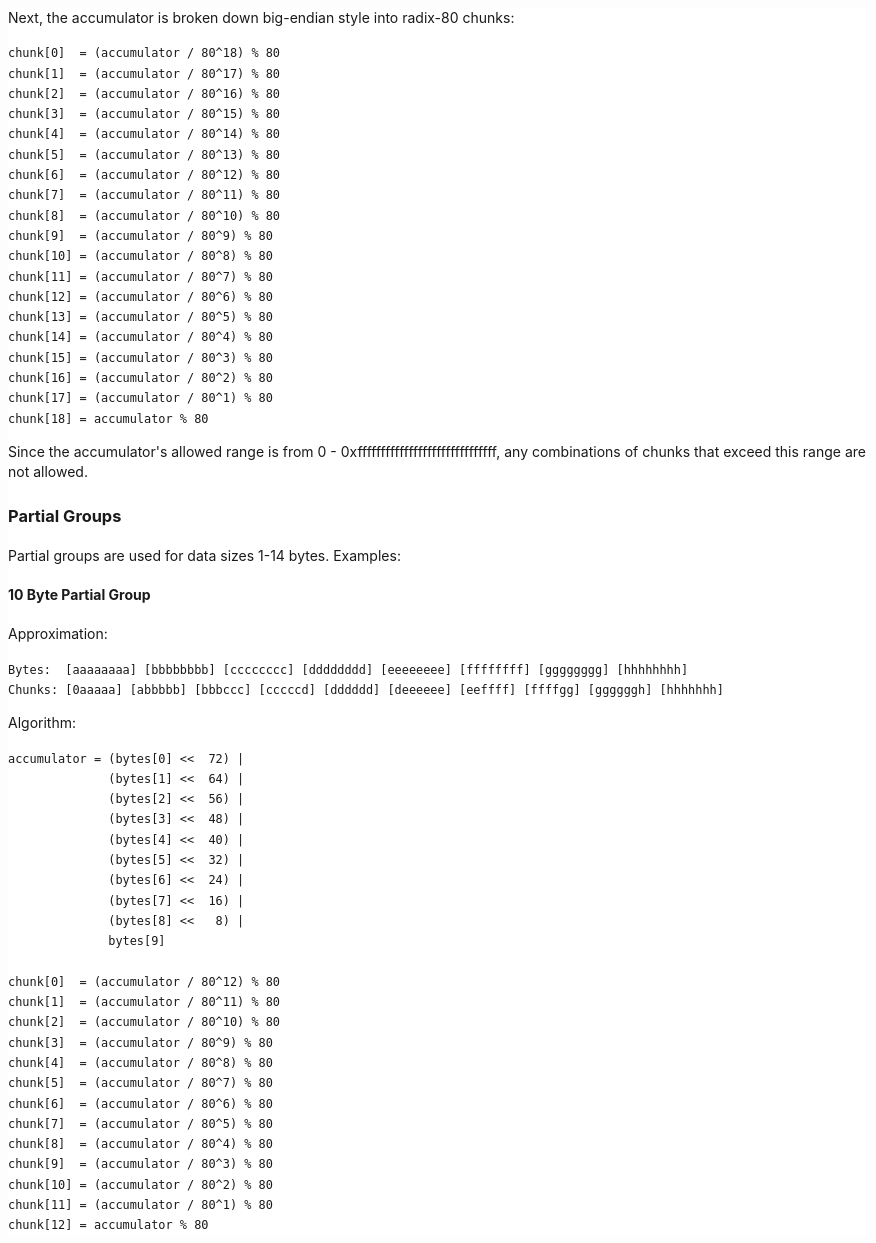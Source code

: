 Next, the accumulator is broken down big-endian style into radix-80 chunks:

    chunk[0]  = (accumulator / 80^18) % 80
    chunk[1]  = (accumulator / 80^17) % 80
    chunk[2]  = (accumulator / 80^16) % 80
    chunk[3]  = (accumulator / 80^15) % 80
    chunk[4]  = (accumulator / 80^14) % 80
    chunk[5]  = (accumulator / 80^13) % 80
    chunk[6]  = (accumulator / 80^12) % 80
    chunk[7]  = (accumulator / 80^11) % 80
    chunk[8]  = (accumulator / 80^10) % 80
    chunk[9]  = (accumulator / 80^9) % 80
    chunk[10] = (accumulator / 80^8) % 80
    chunk[11] = (accumulator / 80^7) % 80
    chunk[12] = (accumulator / 80^6) % 80
    chunk[13] = (accumulator / 80^5) % 80
    chunk[14] = (accumulator / 80^4) % 80
    chunk[15] = (accumulator / 80^3) % 80
    chunk[16] = (accumulator / 80^2) % 80
    chunk[17] = (accumulator / 80^1) % 80
    chunk[18] = accumulator % 80

Since the accumulator's allowed range is from 0 - 0xffffffffffffffffffffffffffffff, any combinations of chunks that exceed this range are not allowed.


### Partial Groups

Partial groups are used for data sizes 1-14 bytes. Examples:

#### 10 Byte Partial Group

Approximation:

    Bytes:  [aaaaaaaa] [bbbbbbbb] [cccccccc] [dddddddd] [eeeeeeee] [ffffffff] [gggggggg] [hhhhhhhh]
    Chunks: [0aaaaa] [abbbbb] [bbbccc] [cccccd] [dddddd] [deeeeee] [eeffff] [ffffgg] [ggggggh] [hhhhhhh]

Algorithm:

    accumulator = (bytes[0] <<  72) |
                  (bytes[1] <<  64) |
                  (bytes[2] <<  56) |
                  (bytes[3] <<  48) |
                  (bytes[4] <<  40) |
                  (bytes[5] <<  32) |
                  (bytes[6] <<  24) |
                  (bytes[7] <<  16) |
                  (bytes[8] <<   8) |
                  bytes[9]

    chunk[0]  = (accumulator / 80^12) % 80
    chunk[1]  = (accumulator / 80^11) % 80
    chunk[2]  = (accumulator / 80^10) % 80
    chunk[3]  = (accumulator / 80^9) % 80
    chunk[4]  = (accumulator / 80^8) % 80
    chunk[5]  = (accumulator / 80^7) % 80
    chunk[6]  = (accumulator / 80^6) % 80
    chunk[7]  = (accumulator / 80^5) % 80
    chunk[8]  = (accumulator / 80^4) % 80
    chunk[9]  = (accumulator / 80^3) % 80
    chunk[10] = (accumulator / 80^2) % 80
    chunk[11] = (accumulator / 80^1) % 80
    chunk[12] = accumulator % 80
